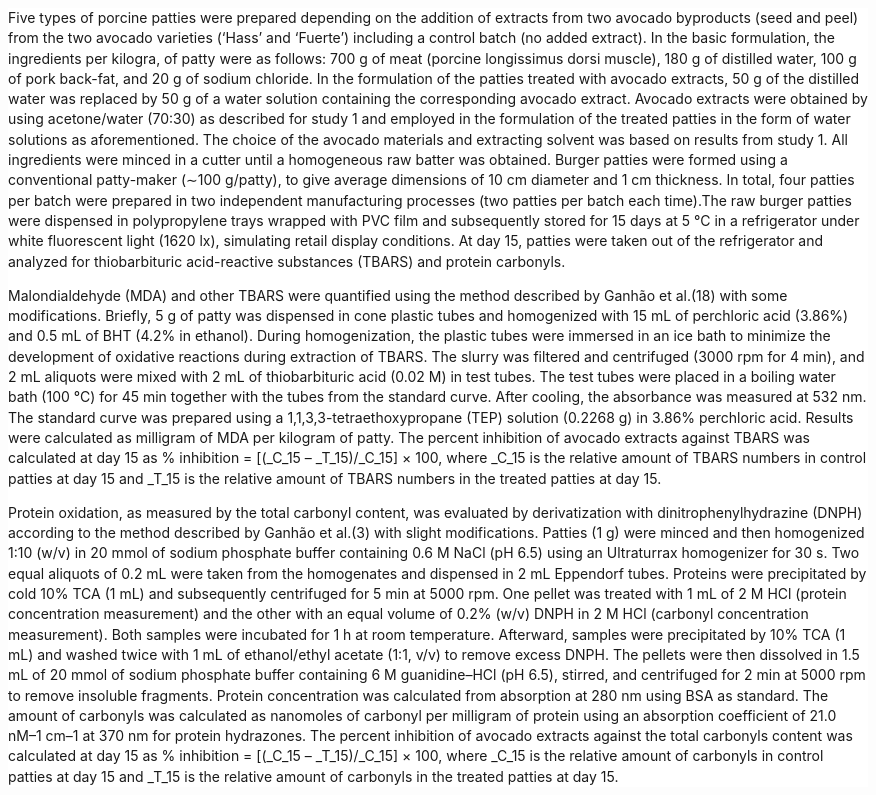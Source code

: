Five types of porcine patties were prepared depending on the addition of extracts from two avocado byproducts (seed and peel) from the two avocado varieties (‘Hass’ and ‘Fuerte’) including a control batch (no added extract). In the basic formulation, the ingredients per kilogra, of patty were as follows: 700 g of meat (porcine longissimus dorsi muscle), 180 g of distilled water, 100 g of pork back-fat, and 20 g of sodium chloride. In the formulation of the patties treated with avocado extracts, 50 g of the distilled water was replaced by 50 g of a water solution containing the corresponding avocado extract. Avocado extracts were obtained by using acetone/water (70:30) as described for study 1 and employed in the formulation of the treated patties in the form of water solutions as aforementioned. The choice of the avocado materials and extracting solvent was based on results from study 1. All ingredients were minced in a cutter until a homogeneous raw batter was obtained. Burger patties were formed using a conventional patty-maker (∼100 g/patty), to give average dimensions of 10 cm diameter and 1 cm thickness. In total, four patties per batch were prepared in two independent manufacturing processes (two patties per batch each time).The raw burger patties were dispensed in polypropylene trays wrapped with PVC film and subsequently stored for 15 days at 5 °C in a refrigerator under white fluorescent light (1620 lx), simulating retail display conditions. At day 15, patties were taken out of the refrigerator and analyzed for thiobarbituric acid-reactive substances (TBARS) and protein carbonyls.


Malondialdehyde (MDA) and other TBARS were quantified using the method described by Ganhão et al.(18) with some modifications. Briefly, 5 g of patty was dispensed in cone plastic tubes and homogenized with 15 mL of perchloric acid (3.86%) and 0.5 mL of BHT (4.2% in ethanol). During homogenization, the plastic tubes were immersed in an ice bath to minimize the development of oxidative reactions during extraction of TBARS. The slurry was filtered and centrifuged (3000 rpm for 4 min), and 2 mL aliquots were mixed with 2 mL of thiobarbituric acid (0.02 M) in test tubes. The test tubes were placed in a boiling water bath (100 °C) for 45 min together with the tubes from the standard curve. After cooling, the absorbance was measured at 532 nm. The standard curve was prepared using a 1,1,3,3-tetraethoxypropane (TEP) solution (0.2268 g) in 3.86% perchloric acid. Results were calculated as milligram of MDA per kilogram of patty. The percent inhibition of avocado extracts against TBARS was calculated at day 15 as % inhibition = [(_C_15 – _T_15)/_C_15] × 100, where _C_15 is the relative amount of TBARS numbers in control patties at day 15 and _T_15 is the relative amount of TBARS numbers in the treated patties at day 15.


Protein oxidation, as measured by the total carbonyl content, was evaluated by derivatization with dinitrophenylhydrazine (DNPH) according to the method described by Ganhão et al.(3) with slight modifications. Patties (1 g) were minced and then homogenized 1:10 (w/v) in 20 mmol of sodium phosphate buffer containing 0.6 M NaCl (pH 6.5) using an Ultraturrax homogenizer for 30 s. Two equal aliquots of 0.2 mL were taken from the homogenates and dispensed in 2 mL Eppendorf tubes. Proteins were precipitated by cold 10% TCA (1 mL) and subsequently centrifuged for 5 min at 5000 rpm. One pellet was treated with 1 mL of 2 M HCl (protein concentration measurement) and the other with an equal volume of 0.2% (w/v) DNPH in 2 M HCl (carbonyl concentration measurement). Both samples were incubated for 1 h at room temperature. Afterward, samples were precipitated by 10% TCA (1 mL) and washed twice with 1 mL of ethanol/ethyl acetate (1:1, v/v) to remove excess DNPH. The pellets were then dissolved in 1.5 mL of 20 mmol of sodium phosphate buffer containing 6 M guanidine–HCl (pH 6.5), stirred, and centrifuged for 2 min at 5000 rpm to remove insoluble fragments. Protein concentration was calculated from absorption at 280 nm using BSA as standard. The amount of carbonyls was calculated as nanomoles of carbonyl per milligram of protein using an absorption coefficient of 21.0 nM–1 cm–1 at 370 nm for protein hydrazones. The percent inhibition of avocado extracts against the total carbonyls content was calculated at day 15 as % inhibition = [(_C_15 – _T_15)/_C_15] × 100, where _C_15 is the relative amount of carbonyls in control patties at day 15 and _T_15 is the relative amount of carbonyls in the treated patties at day 15.
